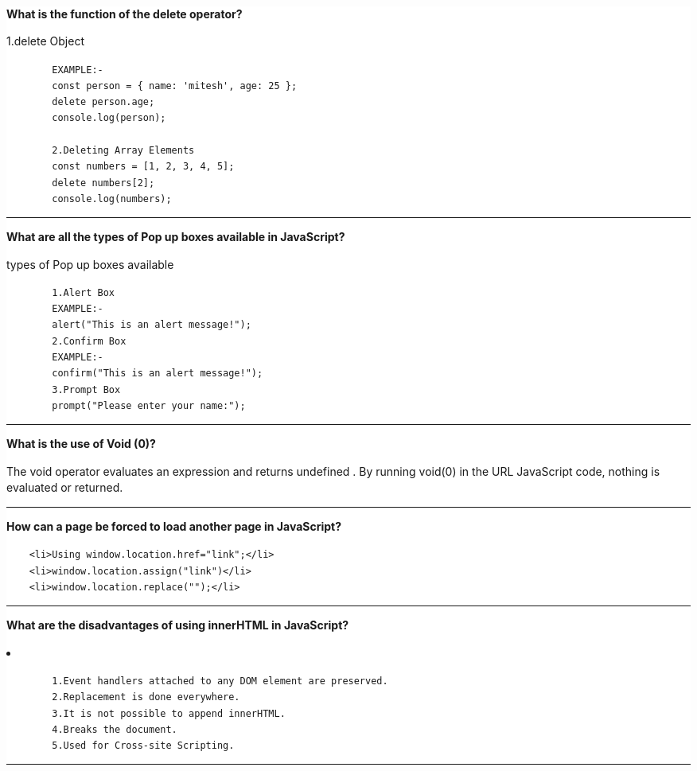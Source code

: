 <b> What is the function of the delete operator?</b>

<P> 1.delete Object

            EXAMPLE:-
            const person = { name: 'mitesh', age: 25 };
            delete person.age;
            console.log(person);

            2.Deleting Array Elements
            const numbers = [1, 2, 3, 4, 5];
            delete numbers[2];
            console.log(numbers);

---

<b>What are all the types of Pop up boxes available in JavaScript?</b>

<p>   types of Pop up boxes available

            1.Alert Box
            EXAMPLE:-
            alert("This is an alert message!");
            2.Confirm Box
            EXAMPLE:-
            confirm("This is an alert message!");
            3.Prompt Box
            prompt("Please enter your name:");

</p>

---

<b>What is the use of Void (0)?</b>

<p>The void operator evaluates an expression and returns undefined . By running void(0) in the URL JavaScript code, nothing is evaluated or returned.</p>

---

<b>How can a page be forced to load another page in JavaScript?</b>

        <li>Using window.location.href="link";</li>
        <li>window.location.assign("link")</li>
        <li>window.location.replace("");</li>

---

<b> What are the disadvantages of using innerHTML in JavaScript?</b>

<li>
            
            1.Event handlers attached to any DOM element are preserved.
            2.Replacement is done everywhere.
            3.It is not possible to append innerHTML.
            4.Breaks the document.
            5.Used for Cross-site Scripting.

---
